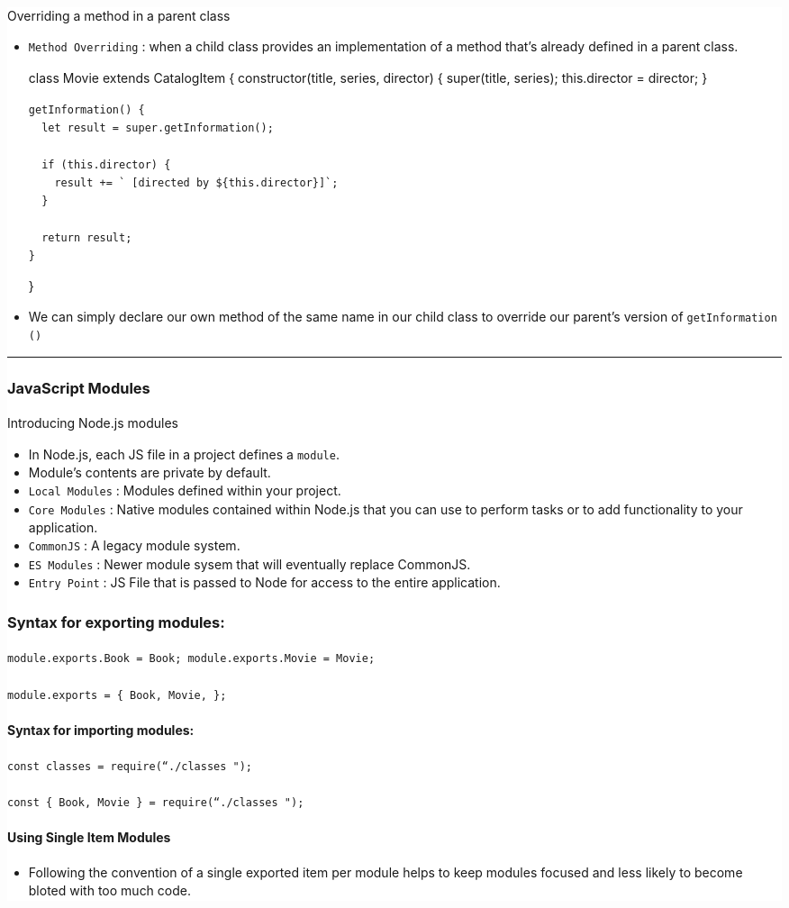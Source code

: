 Overriding a method in a parent class

- <span id="71f7">`Method Overriding` : when a child class provides an implementation of a method that’s already defined in a parent class.</span>



    class Movie extends CatalogItem {
      constructor(title, series, director) {
        super(title, series);
        this.director = director;
      }

      getInformation() {
        let result = super.getInformation();

        if (this.director) {
          result += ` [directed by ${this.director}]`;
        }

        return result;
      }
    }

- <span id="68fd">We can simply declare our own method of the same name in our child class to override our parent’s version of `getInformation()`</span>

---

### JavaScript Modules

Introducing Node.js modules

- <span id="7869">In Node.js, each JS file in a project defines a `module`.</span>
- <span id="fdaa">Module’s contents are private by default.</span>
- <span id="1ee7">`Local Modules` : Modules defined within your project.</span>
- <span id="47f2">`Core Modules` : Native modules contained within Node.js that you can use to perform tasks or to add functionality to your application.</span>
- <span id="dc6e">`CommonJS` : A legacy module system.</span>
- <span id="20cd">`ES Modules` : Newer module sysem that will eventually replace CommonJS.</span>
- <span id="5889">`Entry Point` : JS File that is passed to Node for access to the entire application.</span>

### Syntax for exporting modules:

    module.exports.Book = Book; module.exports.Movie = Movie;

    module.exports = { Book, Movie, };

#### Syntax for importing modules:

    const classes = require(“./classes ");

    const { Book, Movie } = require(“./classes ");

#### Using Single Item Modules

- <span id="0b43">Following the convention of a single exported item per module helps to keep modules focused and less likely to become bloted with too much code.</span>
